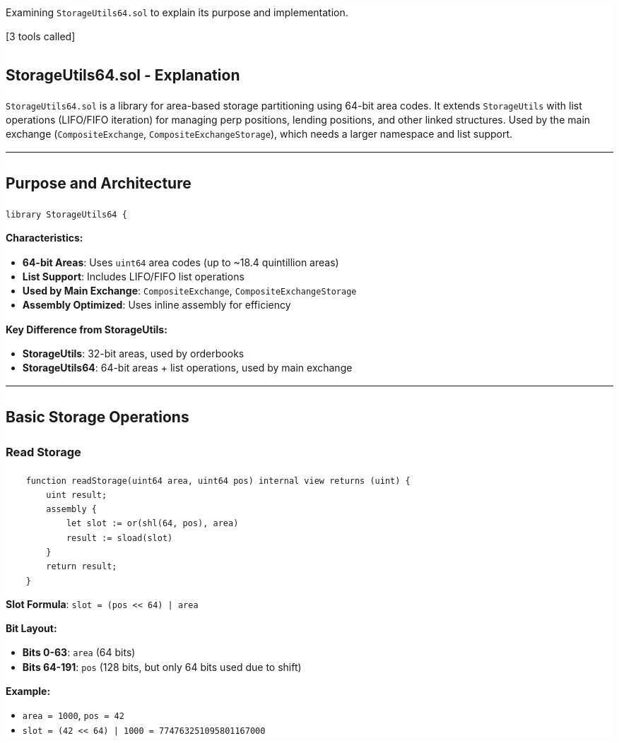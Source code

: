 Examining `StorageUtils64.sol` to explain its purpose and implementation.


[3 tools called]

## StorageUtils64.sol - Explanation

`StorageUtils64.sol` is a library for area-based storage partitioning using 64-bit area codes. It extends `StorageUtils` with list operations (LIFO/FIFO iteration) for managing perp positions, lending positions, and other linked structures. Used by the main exchange (`CompositeExchange`, `CompositeExchangeStorage`), which needs a larger namespace and list support.

---

## Purpose and Architecture

```8:8:BaseDEX/contracts/src/main/sol/StorageUtils64.sol
library StorageUtils64 {
```

**Characteristics:**
- **64-bit Areas**: Uses `uint64` area codes (up to ~18.4 quintillion areas)
- **List Support**: Includes LIFO/FIFO list operations
- **Used by Main Exchange**: `CompositeExchange`, `CompositeExchangeStorage`
- **Assembly Optimized**: Uses inline assembly for efficiency

**Key Difference from StorageUtils:**
- **StorageUtils**: 32-bit areas, used by orderbooks
- **StorageUtils64**: 64-bit areas + list operations, used by main exchange

---

## Basic Storage Operations

### Read Storage

```9:16:BaseDEX/contracts/src/main/sol/StorageUtils64.sol
    function readStorage(uint64 area, uint64 pos) internal view returns (uint) {
        uint result;
        assembly {
            let slot := or(shl(64, pos), area)
            result := sload(slot)
        }
        return result;
    }
```

**Slot Formula**: `slot = (pos << 64) | area`

**Bit Layout:**
- **Bits 0-63**: `area` (64 bits)
- **Bits 64-191**: `pos` (128 bits, but only 64 bits used due to shift)

**Example:**
- `area = 1000`, `pos = 42`
- `slot = (42 << 64) | 1000 = 774763251095801167000`
